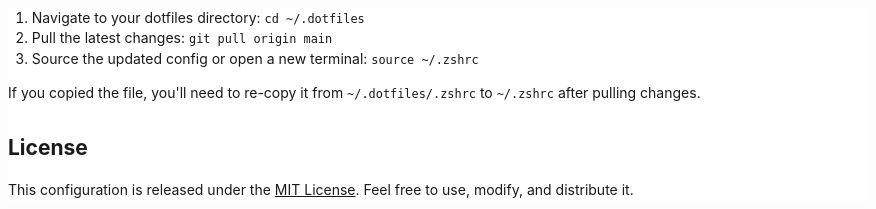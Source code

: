 1.  Navigate to your dotfiles directory: `cd ~/.dotfiles`
2.  Pull the latest changes: `git pull origin main`
3.  Source the updated config or open a new terminal: `source ~/.zshrc`

If you copied the file, you'll need to re-copy it from `~/.dotfiles/.zshrc` to `~/.zshrc` after pulling changes.

## License

This configuration is released under the [MIT License](LICENSE). Feel free to use, modify, and distribute it.
